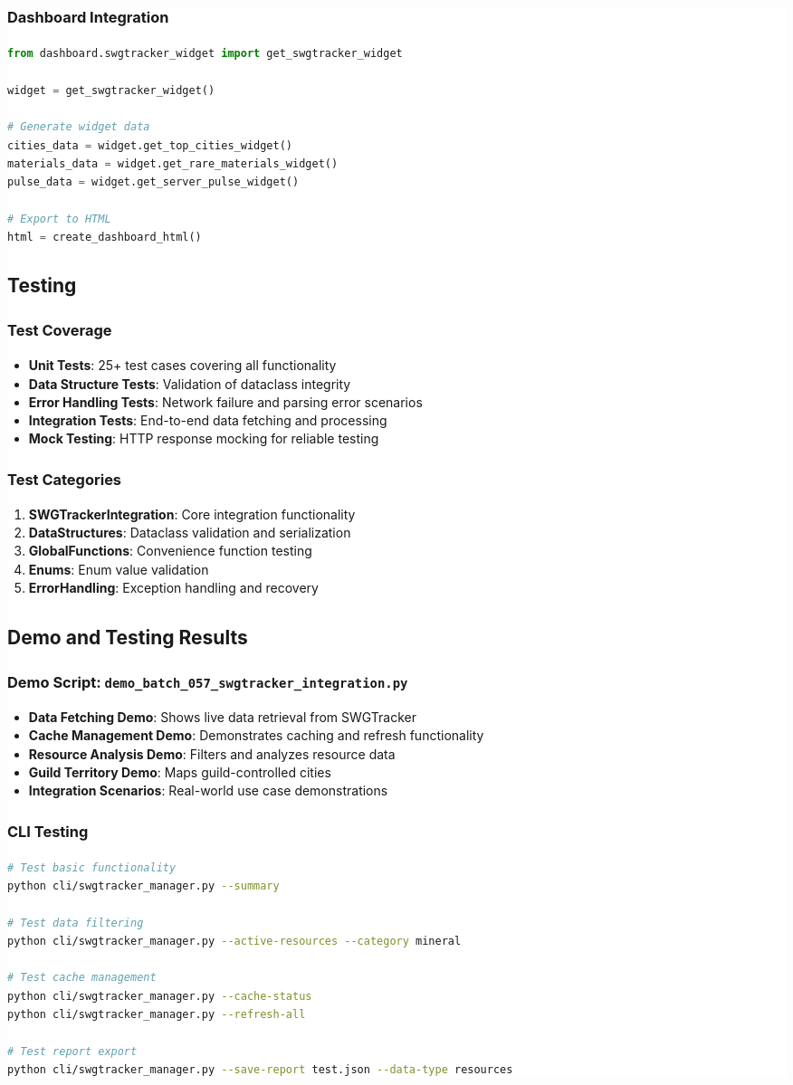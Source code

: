 ### Dashboard Integration
```python
from dashboard.swgtracker_widget import get_swgtracker_widget

widget = get_swgtracker_widget()

# Generate widget data
cities_data = widget.get_top_cities_widget()
materials_data = widget.get_rare_materials_widget()
pulse_data = widget.get_server_pulse_widget()

# Export to HTML
html = create_dashboard_html()
```

## Testing

### Test Coverage
- **Unit Tests**: 25+ test cases covering all functionality
- **Data Structure Tests**: Validation of dataclass integrity
- **Error Handling Tests**: Network failure and parsing error scenarios
- **Integration Tests**: End-to-end data fetching and processing
- **Mock Testing**: HTTP response mocking for reliable testing

### Test Categories
1. **SWGTrackerIntegration**: Core integration functionality
2. **DataStructures**: Dataclass validation and serialization
3. **GlobalFunctions**: Convenience function testing
4. **Enums**: Enum value validation
5. **ErrorHandling**: Exception handling and recovery

## Demo and Testing Results

### Demo Script: `demo_batch_057_swgtracker_integration.py`
- **Data Fetching Demo**: Shows live data retrieval from SWGTracker
- **Cache Management Demo**: Demonstrates caching and refresh functionality
- **Resource Analysis Demo**: Filters and analyzes resource data
- **Guild Territory Demo**: Maps guild-controlled cities
- **Integration Scenarios**: Real-world use case demonstrations

### CLI Testing
```bash
# Test basic functionality
python cli/swgtracker_manager.py --summary

# Test data filtering
python cli/swgtracker_manager.py --active-resources --category mineral

# Test cache management
python cli/swgtracker_manager.py --cache-status
python cli/swgtracker_manager.py --refresh-all

# Test report export
python cli/swgtracker_manager.py --save-report test.json --data-type resources
```
